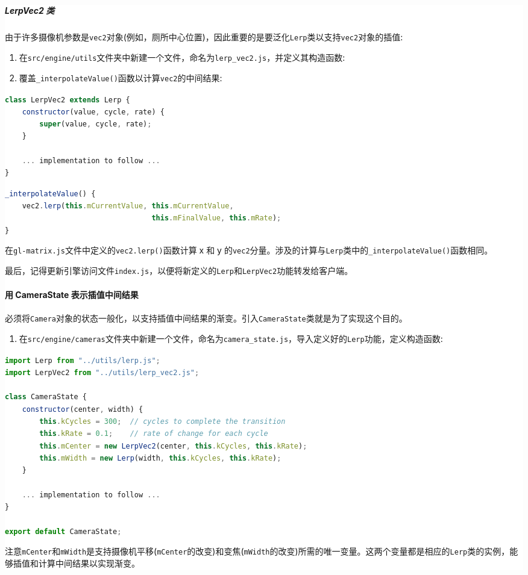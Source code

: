 ##### LerpVec2 类

由于许多摄像机参数是`vec2`对象(例如，厕所中心位置)，因此重要的是要泛化`Lerp`类以支持`vec2`对象的插值:

1.  在`src/engine/utils`文件夹中新建一个文件，命名为`lerp_vec2.js`，并定义其构造函数:

1.  覆盖`_interpolateValue()`函数以计算`vec2`的中间结果:

```js
class LerpVec2 extends Lerp {
    constructor(value, cycle, rate) {
        super(value, cycle, rate);
    }

    ... implementation to follow ...
}

```

```js
_interpolateValue() {
    vec2.lerp(this.mCurrentValue, this.mCurrentValue,
                                  this.mFinalValue, this.mRate);
}

```

在`gl-matrix.js`文件中定义的`vec2.lerp()`函数计算 x 和 y 的`vec2`分量。涉及的计算与`Lerp`类中的`_interpolateValue()`函数相同。

最后，记得更新引擎访问文件`index.js`，以便将新定义的`Lerp`和`LerpVec2`功能转发给客户端。

#### 用 CameraState 表示插值中间结果

必须将`Camera`对象的状态一般化，以支持插值中间结果的渐变。引入`CameraState`类就是为了实现这个目的。

1.  在`src/engine/cameras`文件夹中新建一个文件，命名为`camera_state.js`，导入定义好的`Lerp`功能，定义构造函数:

```js
import Lerp from "../utils/lerp.js";
import LerpVec2 from "../utils/lerp_vec2.js";

class CameraState {
    constructor(center, width) {
        this.kCycles = 300;  // cycles to complete the transition
        this.kRate = 0.1;    // rate of change for each cycle
        this.mCenter = new LerpVec2(center, this.kCycles, this.kRate);
        this.mWidth = new Lerp(width, this.kCycles, this.kRate);
    }

    ... implementation to follow ...
}

export default CameraState;

```

注意`mCenter`和`mWidth`是支持摄像机平移(`mCenter`的改变)和变焦(`mWidth`的改变)所需的唯一变量。这两个变量都是相应的`Lerp`类的实例，能够插值和计算中间结果以实现渐变。
